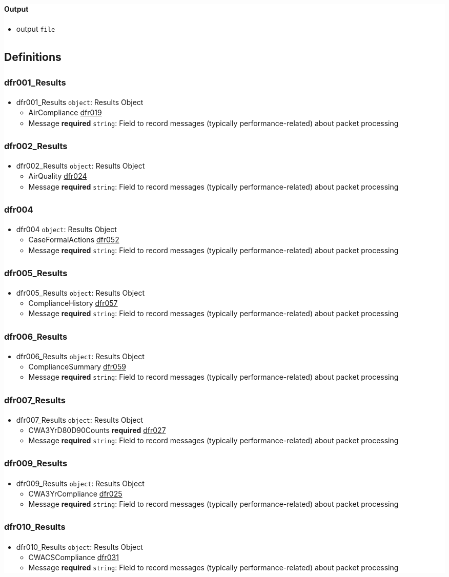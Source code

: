 #### Output
* output `file`



## Definitions

### dfr001_Results
* dfr001_Results `object`: Results Object
  * AirCompliance [dfr019](#dfr019)
  * Message **required** `string`: Field to record messages (typically performance-related) about packet processing

### dfr002_Results
* dfr002_Results `object`: Results Object
  * AirQuality [dfr024](#dfr024)
  * Message **required** `string`: Field to record messages (typically performance-related) about packet processing

### dfr004
* dfr004 `object`: Results Object
  * CaseFormalActions [dfr052](#dfr052)
  * Message **required** `string`: Field to record messages (typically performance-related) about packet processing

### dfr005_Results
* dfr005_Results `object`: Results Object
  * ComplianceHistory [dfr057](#dfr057)
  * Message **required** `string`: Field to record messages (typically performance-related) about packet processing

### dfr006_Results
* dfr006_Results `object`: Results Object
  * ComplianceSummary [dfr059](#dfr059)
  * Message **required** `string`: Field to record messages (typically performance-related) about packet processing

### dfr007_Results
* dfr007_Results `object`: Results Object
  * CWA3YrD80D90Counts **required** [dfr027](#dfr027)
  * Message **required** `string`: Field to record messages (typically performance-related) about packet processing

### dfr009_Results
* dfr009_Results `object`: Results Object
  * CWA3YrCompliance [dfr025](#dfr025)
  * Message **required** `string`: Field to record messages (typically performance-related) about packet processing

### dfr010_Results
* dfr010_Results `object`: Results Object
  * CWACSCompliance [dfr031](#dfr031)
  * Message **required** `string`: Field to record messages (typically performance-related) about packet processing
